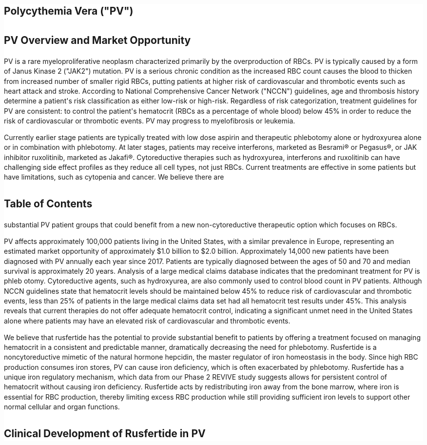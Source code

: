 ## Polycythemia Vera ("PV")

## PV Overview and Market Opportunity

PV is a rare myeloproliferative neoplasm characterized primarily by the overproduction of RBCs. PV is typically caused by a form of Janus Kinase 2 ("JAK2") mutation. PV is a serious chronic condition as the increased RBC count causes the blood to thicken from increased number of smaller rigid RBCs, putting patients at higher risk of cardiovascular and thrombotic events such as heart attack and stroke. According to National Comprehensive Cancer Network ("NCCN") guidelines, age and thrombosis history determine a patient's risk classification as either low-risk or high-risk. Regardless of risk categorization, treatment guidelines for PV are consistent: to control the patient's hematocrit (RBCs as a percentage of whole blood) below 45% in order to reduce the risk of cardiovascular or thrombotic events. PV may progress to myelofibrosis or leukemia.

Currently earlier stage patients are typically treated with low dose aspirin and therapeutic phlebotomy alone or hydroxyurea alone or in combination with phlebotomy. At later stages, patients may receive interferons, marketed as Besrami® or Pegasus®, or JAK inhibitor ruxolitinib, marketed as Jakafi®. Cytoreductive therapies such as hydroxyurea, interferons and ruxolitinib can have challenging side effect profiles as they reduce all cell types, not just RBCs. Current treatments are effective in some patients but have limitations, such as cytopenia and cancer. We believe there are

## Table of Contents

substantial PV patient groups that could benefit from a new non-cytoreductive therapeutic option which focuses on RBCs.

PV affects approximately 100,000 patients living in the United States, with a similar prevalence in Europe, representing an estimated market opportunity of approximately $1.0 billion to $2.0 billion. Approximately 14,000 new patients have been diagnosed with PV annually each year since 2017. Patients are typically diagnosed between the ages of 50 and 70 and median survival is approximately 20 years. Analysis of a large medical claims database indicates that the predominant treatment for PV is phleb otomy. Cytoreductive agents, such as hydroxyurea, are also commonly used to control blood count in PV patients. Although NCCN guidelines state that hematocrit levels should be maintained below 45% to reduce risk of cardiovascular and thrombotic events, less than 25% of patients in the large medical claims data set had all hematocrit test results under 45%. This analysis reveals that current therapies do not offer adequate hematocrit control, indicating a significant unmet need in the United States alone where patients may have an elevated risk of cardiovascular and thrombotic events.

We believe that rusfertide has the potential to provide substantial benefit to patients by offering a treatment focused on managing hematocrit in a consistent and predictable manner, dramatically decreasing the need for phlebotomy. Rusfertide is a noncytoreductive mimetic of the natural hormone hepcidin, the master regulator of iron homeostasis in the body. Since high RBC production consumes iron stores, PV can cause iron deficiency, which is often exacerbated by phlebotomy. Rusfertide has a unique iron regulatory mechanism, which data from our Phase 2 REVIVE study suggests allows for persistent control of hematocrit without causing iron deficiency. Rusfertide acts by redistributing iron away from the bone marrow, where iron is essential for RBC production, thereby limiting excess RBC production while still providing sufficient iron levels to support other normal cellular and organ functions.

## Clinical Development of Rusfertide in PV
